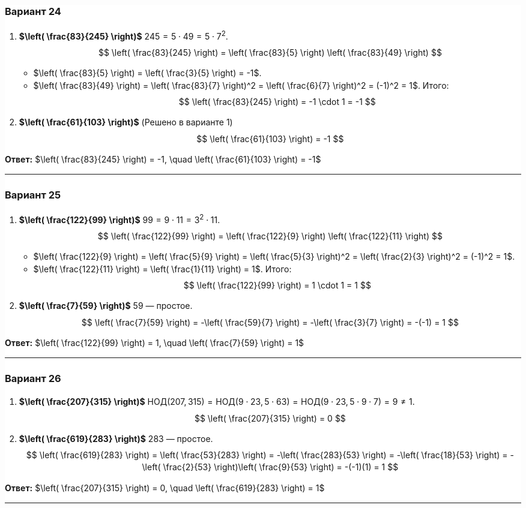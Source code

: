 ### Вариант 24

1. **$\left( \frac{83}{245} \right)$**
   $245 = 5 \cdot 49 = 5 \cdot 7^2$.
   $$ \left( \frac{83}{245} \right) = \left( \frac{83}{5} \right) \left( \frac{83}{49} \right) $$
   - $\left( \frac{83}{5} \right) = \left( \frac{3}{5} \right) = -1$.
   - $\left( \frac{83}{49} \right) = \left( \frac{83}{7} \right)^2 = \left( \frac{6}{7} \right)^2 = (-1)^2 = 1$.
   Итого:
   $$ \left( \frac{83}{245} \right) = -1 \cdot 1 = -1 $$

2. **$\left( \frac{61}{103} \right)$**
   (Решено в варианте 1)
   $$ \left( \frac{61}{103} \right) = -1 $$

**Ответ:** $\left( \frac{83}{245} \right) = -1, \quad \left( \frac{61}{103} \right) = -1$

---

### Вариант 25

1. **$\left( \frac{122}{99} \right)$**
   $99 = 9 \cdot 11 = 3^2 \cdot 11$.
   $$ \left( \frac{122}{99} \right) = \left( \frac{122}{9} \right) \left( \frac{122}{11} \right) $$
   - $\left( \frac{122}{9} \right) = \left( \frac{5}{9} \right) = \left( \frac{5}{3} \right)^2 = \left( \frac{2}{3} \right)^2 = (-1)^2 = 1$.
   - $\left( \frac{122}{11} \right) = \left( \frac{1}{11} \right) = 1$.
   Итого:
   $$ \left( \frac{122}{99} \right) = 1 \cdot 1 = 1 $$

2. **$\left( \frac{7}{59} \right)$**
   59 — простое.
   $$ \left( \frac{7}{59} \right) = -\left( \frac{59}{7} \right) = -\left( \frac{3}{7} \right) = -(-1) = 1 $$

**Ответ:** $\left( \frac{122}{99} \right) = 1, \quad \left( \frac{7}{59} \right) = 1$

---

### Вариант 26

1. **$\left( \frac{207}{315} \right)$**
   $\text{НОД}(207, 315) = \text{НОД}(9 \cdot 23, 5 \cdot 63) = \text{НОД}(9 \cdot 23, 5 \cdot 9 \cdot 7) = 9 \neq 1$.
   $$ \left( \frac{207}{315} \right) = 0 $$

2. **$\left( \frac{619}{283} \right)$**
   283 — простое.
   $$ \left( \frac{619}{283} \right) = \left( \frac{53}{283} \right) = -\left( \frac{283}{53} \right) = -\left( \frac{18}{53} \right) = -\left( \frac{2}{53} \right)\left( \frac{9}{53} \right) = -(-1)(1) = 1 $$

**Ответ:** $\left( \frac{207}{315} \right) = 0, \quad \left( \frac{619}{283} \right) = 1$

---
